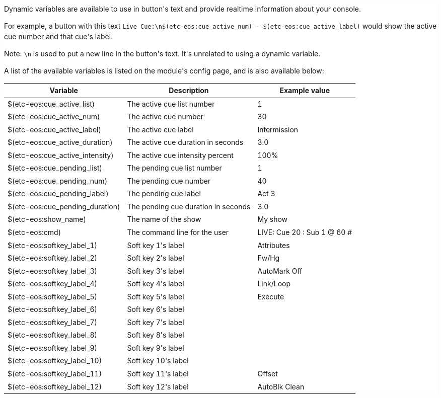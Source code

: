 Dynamic variables are available to use in button's text and provide realtime information about your console.

For example, a button with this text `Live Cue:\n$(etc-eos:cue_active_num) - $(etc-eos:cue_active_label)` would show the active cue number and that cue's label.

Note: `\n` is used to put a new line in the button's text. It's unrelated to using a dynamic variable.

A list of the available variables is listed on the module's config page, and is also available below:

| Variable                        | Description                         | Example value  |
| ------------------------------- | ----------------------------------- | -------------- |
| $(etc-eos:cue_active_list)      | The active cue list number          | 1              |
| $(etc-eos:cue_active_num)       | The active cue number               | 30             |
| $(etc-eos:cue_active_label)     | The active cue label                | Intermission   |
| $(etc-eos:cue_active_duration)  | The active cue duration in seconds  | 3.0            |
| $(etc-eos:cue_active_intensity) | The active cue intensity percent    | 100%           |
| $(etc-eos:cue_pending_list)     | The pending cue list number         | 1              |
| $(etc-eos:cue_pending_num)      | The pending cue number              | 40             |
| $(etc-eos:cue_pending_label)    | The pending cue label               | Act 3          |
| $(etc-eos:cue_pending_duration) | The pending cue duration in seconds | 3.0            |
| $(etc-eos:show_name)            | The name of the show                | My show        |
| $(etc-eos:cmd)                  | The command line for the user       | LIVE: Cue 20 : Sub 1 @ 60 # |
| $(etc-eos:softkey_label_1)      | Soft key 1's label                  | Attributes     |
| $(etc-eos:softkey_label_2)      | Soft key 2's label                  | Fw/Hg          |
| $(etc-eos:softkey_label_3)      | Soft key 3's label                  | AutoMark Off   |
| $(etc-eos:softkey_label_4)      | Soft key 4's label                  | Link/Loop      |
| $(etc-eos:softkey_label_5)      | Soft key 5's label                  | Execute        |
| $(etc-eos:softkey_label_6)      | Soft key 6's label                  |                |
| $(etc-eos:softkey_label_7)      | Soft key 7's label                  |                |
| $(etc-eos:softkey_label_8)      | Soft key 8's label                  |                |
| $(etc-eos:softkey_label_9)      | Soft key 9's label                  |                |
| $(etc-eos:softkey_label_10)     | Soft key 10's label                 |                |
| $(etc-eos:softkey_label_11)     | Soft key 11's label                 | Offset         |
| $(etc-eos:softkey_label_12)     | Soft key 12's label                 | AutoBlk Clean  |
